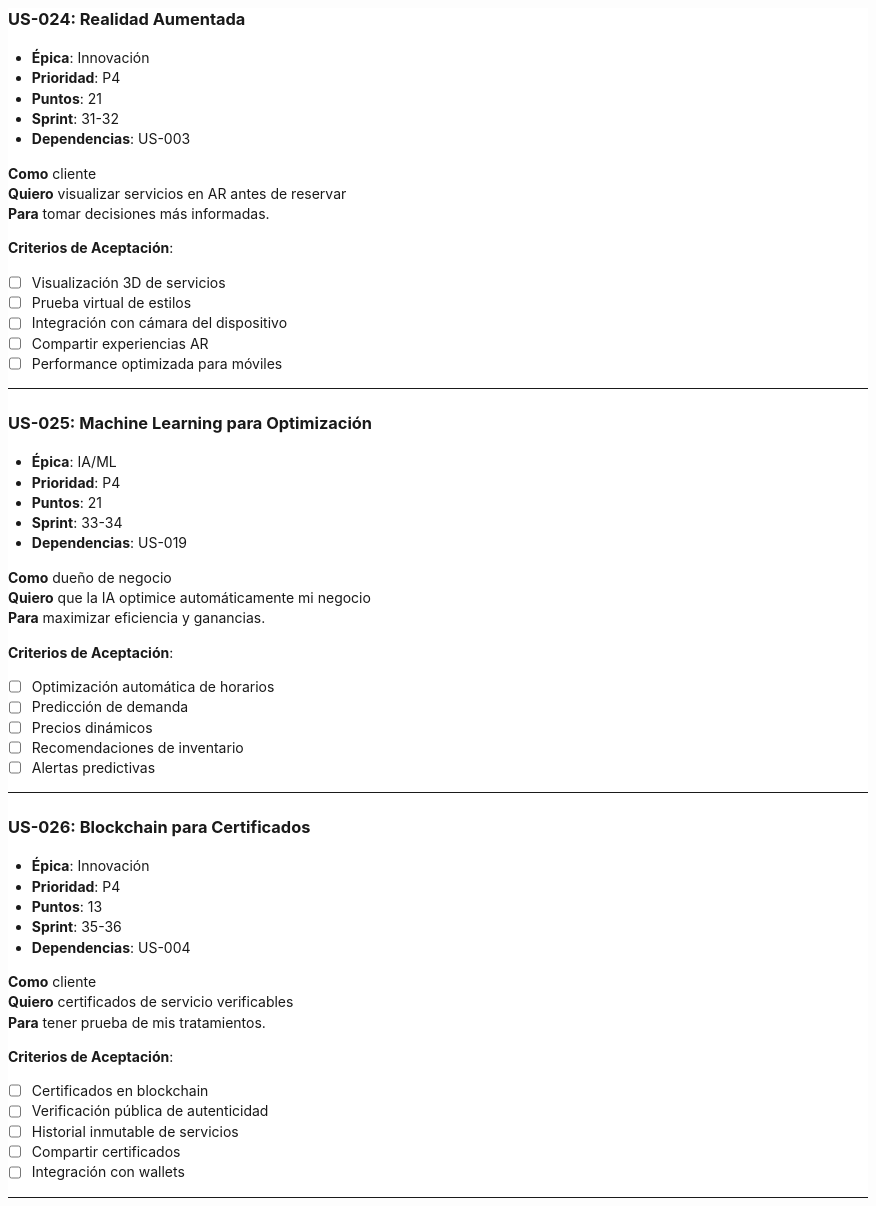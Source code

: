 ### **US-024: Realidad Aumentada**
- **Épica**: Innovación
- **Prioridad**: P4
- **Puntos**: 21
- **Sprint**: 31-32
- **Dependencias**: US-003

**Como** cliente  
**Quiero** visualizar servicios en AR antes de reservar  
**Para** tomar decisiones más informadas.

**Criterios de Aceptación**:
- [ ] Visualización 3D de servicios
- [ ] Prueba virtual de estilos
- [ ] Integración con cámara del dispositivo
- [ ] Compartir experiencias AR
- [ ] Performance optimizada para móviles

---

### **US-025: Machine Learning para Optimización**
- **Épica**: IA/ML
- **Prioridad**: P4
- **Puntos**: 21
- **Sprint**: 33-34
- **Dependencias**: US-019

**Como** dueño de negocio  
**Quiero** que la IA optimice automáticamente mi negocio  
**Para** maximizar eficiencia y ganancias.

**Criterios de Aceptación**:
- [ ] Optimización automática de horarios
- [ ] Predicción de demanda
- [ ] Precios dinámicos
- [ ] Recomendaciones de inventario
- [ ] Alertas predictivas

---

### **US-026: Blockchain para Certificados**
- **Épica**: Innovación
- **Prioridad**: P4
- **Puntos**: 13
- **Sprint**: 35-36
- **Dependencias**: US-004

**Como** cliente  
**Quiero** certificados de servicio verificables  
**Para** tener prueba de mis tratamientos.

**Criterios de Aceptación**:
- [ ] Certificados en blockchain
- [ ] Verificación pública de autenticidad
- [ ] Historial inmutable de servicios
- [ ] Compartir certificados
- [ ] Integración con wallets

---